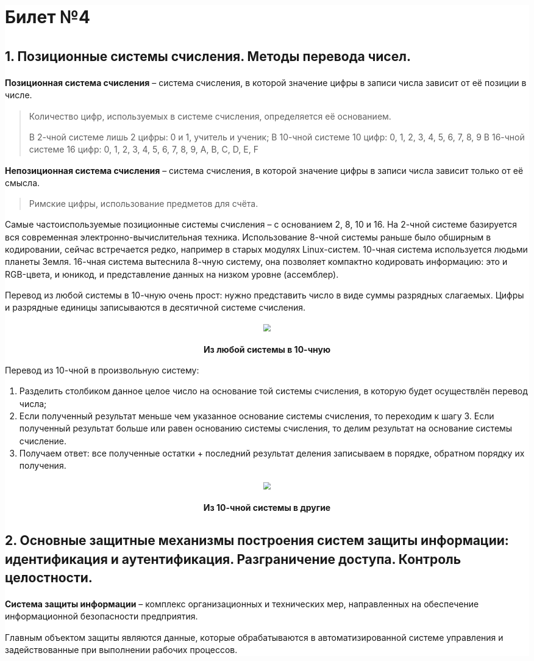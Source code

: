 # Билет №4

## 1. Позиционные системы счисления. Методы перевода чисел.

**Позиционная система счисления** – система счисления, в которой значение цифры в записи числа зависит от её позиции в числе.

> Количество цифр, используемых в системе счисления, определяется её основанием.
>
> В 2-чной системе лишь 2 цифры: 0 и 1, учитель и ученик;
> В 10-чной системе 10 цифр: 0, 1, 2, 3, 4, 5, 6, 7, 8, 9
> В 16-чной системе 16 цифр: 0, 1, 2, 3, 4, 5, 6, 7, 8, 9, A, B, C, D, E, F

**Непозиционная система счисления** – система счисления, в которой значение цифры в записи числа зависит только от её смысла.

> Римские цифры, использование предметов для счёта.

Самые частоиспользуемые позиционные системы счисления – с основанием 2, 8, 10 и 16.
На 2-чной системе базируется вся современная электронно-вычислительная техника.
Использование 8-чной системы раньше было обширным в кодировании, сейчас встречается редко, например в старых модулях Linux-систем.
10-чная система используется людьми планеты Земля.
16-чная система вытеснила 8-чную систему, она позволяет компактно кодировать информацию: это и RGB-цвета, и юникод, и представление данных на низком уровне (ассемблер).

Перевод из любой системы в 10-чную очень прост: нужно представить число в виде суммы разрядных слагаемых. Цифры и разрядные единицы записываются в десятичной системе счисления.

<p style="text-align: center;"><img src="https://izamorfix.ru/images/matematika/arifmetika/sistema_schisl_perevod2.png" style=" zoom: 80%;"><b><p style="text-align: center;">Из любой системы в 10-чную</p></b></p>

Перевод из 10-чной в произвольную систему:

1. Разделить столбиком данное целое число на основание той системы счисления, в которую будет осуществлён перевод числа;
2. Если полученный результат меньше чем указанное основание системы счисления, то переходим к шагу 3. Если полученный результат больше или равен основанию системы счисления, то делим результат на основание системы счисление.
3. Получаем ответ: все полученные остатки + последний результат деления записываем в порядке, обратном порядку их получения.

<p style="text-align: center;"><img src="https://izamorfix.ru/images/matematika/arifmetika/sistema_schisl_perevod.png" style=" zoom: 80%;"><b><p style="text-align: center;">Из 10-чной системы в другие</p></b></p>

## 2. Основные защитные механизмы построения систем защиты информации: идентификация и аутентификация. Разграничение доступа. Контроль целостности.

**Система защиты информации** – комплекс организационных и технических мер, направленных на обеспечение информационной безопасности предприятия.

Главным объектом защиты являются данные, которые обрабатываются в автоматизированной системе управления и задействованные при выполнении рабочих процессов.
